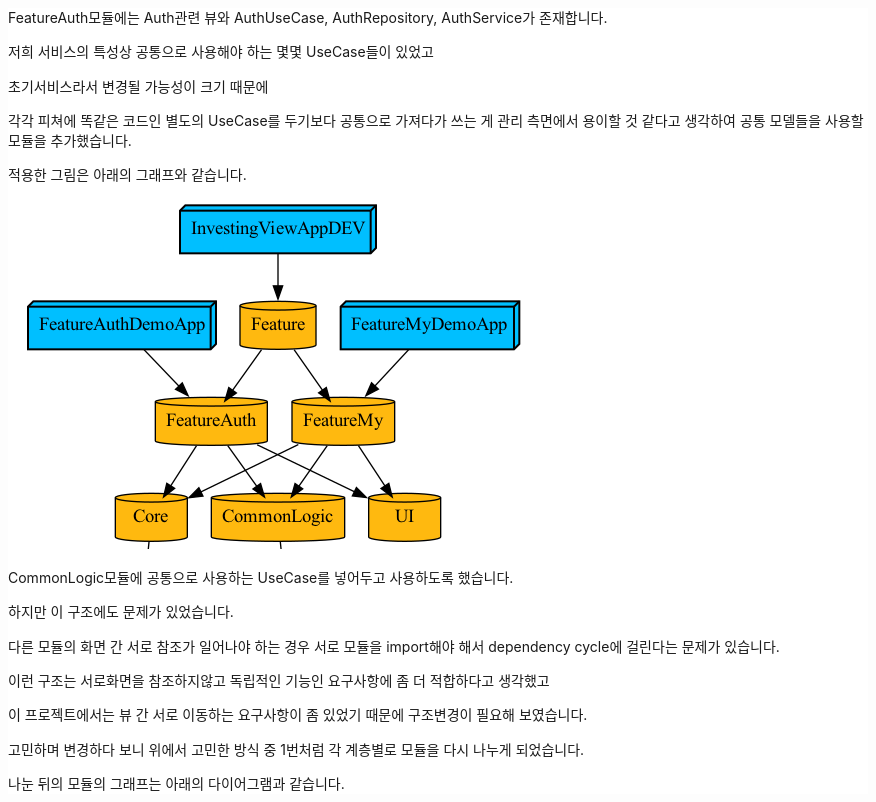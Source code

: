 FeatureAuth모듈에는 Auth관련 뷰와 AuthUseCase, AuthRepository, AuthService가 존재합니다.

저희 서비스의 특성상 공통으로 사용해야 하는 몇몇 UseCase들이 있었고

초기서비스라서 변경될 가능성이 크기 때문에

각각 피쳐에 똑같은 코드인 별도의 UseCase를 두기보다 공통으로 가져다가 쓰는 게 관리 측면에서 용이할 것 같다고 생각하여 공통 모델들을 사용할 모듈을 추가했습니다.

적용한 그림은 아래의 그래프와 같습니다.

![graph5](/images/ios/2023-05-09-iOS-tuist-module/graph5.png)

CommonLogic모듈에 공통으로 사용하는 UseCase를 넣어두고 사용하도록 했습니다.

하지만 이 구조에도 문제가 있었습니다.

다른 모듈의 화면 간 서로 참조가 일어나야 하는 경우 서로 모듈을 import해야 해서 dependency cycle에 걸린다는 문제가 있습니다.

이런 구조는 서로화면을 참조하지않고 독립적인 기능인 요구사항에 좀 더 적합하다고 생각했고

이 프로젝트에서는 뷰 간 서로 이동하는 요구사항이 좀 있었기 때문에 구조변경이 필요해 보였습니다.

고민하며 변경하다 보니 위에서 고민한 방식 중 1번처럼 각 계층별로 모듈을 다시 나누게 되었습니다.

나눈 뒤의 모듈의 그래프는 아래의 다이어그램과 같습니다.
